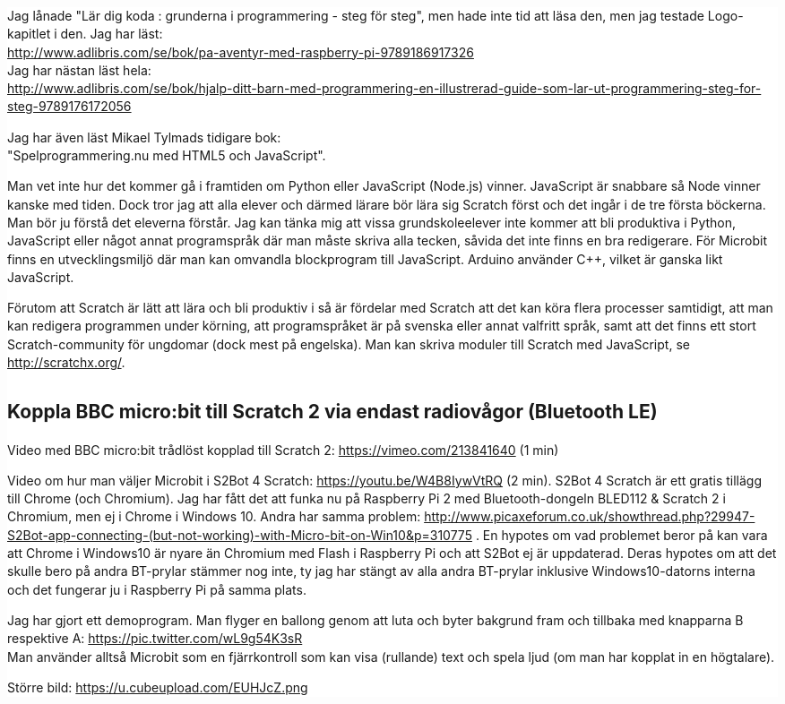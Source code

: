 Jag lånade "Lär dig koda : grunderna i programmering - steg för steg", men hade inte tid att läsa den, men jag testade Logo-kapitlet i den.
Jag har läst:  
http://www.adlibris.com/se/bok/pa-aventyr-med-raspberry-pi-9789186917326  
Jag har nästan läst hela:  
http://www.adlibris.com/se/bok/hjalp-ditt-barn-med-programmering-en-illustrerad-guide-som-lar-ut-programmering-steg-for-steg-9789176172056  

Jag har även läst Mikael Tylmads tidigare bok:  
"Spelprogrammering.nu med HTML5 och JavaScript".

Man vet inte hur det kommer gå i framtiden om Python eller JavaScript (Node.js) vinner. JavaScript är snabbare så Node vinner kanske 
med tiden. Dock tror jag att alla elever och därmed lärare bör lära sig Scratch först och det ingår i de tre första böckerna.
Man bör ju förstå det eleverna förstår. Jag kan tänka mig att vissa grundskoleelever inte kommer att bli produktiva i Python,
JavaScript eller något annat programspråk där man måste skriva alla tecken, såvida det inte finns en bra redigerare. För Microbit
finns en utvecklingsmiljö där man kan omvandla blockprogram till JavaScript. Arduino använder C++, vilket är ganska likt JavaScript.

Förutom att Scratch är lätt att lära och bli produktiv i så är fördelar med Scratch att det kan köra flera processer samtidigt, att man
kan redigera programmen under körning, att programspråket är på svenska eller annat valfritt språk, samt att det finns ett stort
Scratch-community för ungdomar (dock mest på engelska). Man kan skriva moduler till Scratch med JavaScript, se http://scratchx.org/.

## Koppla BBC micro:bit till Scratch 2 via endast radiovågor (Bluetooth LE)

Video med BBC micro:bit trådlöst kopplad till Scratch 2: https://vimeo.com/213841640 (1 min)

Video om hur man väljer Microbit i S2Bot 4 Scratch: https://youtu.be/W4B8IywVtRQ (2 min). S2Bot 4 Scratch är ett gratis tillägg till 
Chrome (och Chromium). Jag har fått det att funka nu på Raspberry Pi 2 med Bluetooth-dongeln BLED112 & Scratch 2 i Chromium, men ej
i Chrome i Windows 10. Andra har samma problem:
http://www.picaxeforum.co.uk/showthread.php?29947-S2Bot-app-connecting-(but-not-working)-with-Micro-bit-on-Win10&p=310775 . 
En hypotes om vad problemet beror på kan vara att Chrome i Windows10 är nyare än Chromium med Flash i Raspberry Pi och att S2Bot 
ej är uppdaterad. Deras hypotes om att det skulle bero på andra BT-prylar stämmer nog inte, ty jag har stängt av alla andra BT-prylar 
inklusive Windows10-datorns interna och det fungerar ju i Raspberry Pi på samma plats.

Jag har gjort ett demoprogram. Man flyger en ballong genom att luta och byter bakgrund fram och tillbaka med 
knapparna B respektive A: https://pic.twitter.com/wL9g54K3sR  
Man använder alltså Microbit som en fjärrkontroll som kan visa (rullande) text och spela ljud (om man har kopplat in en högtalare).

Större bild: https://u.cubeupload.com/EUHJcZ.png
